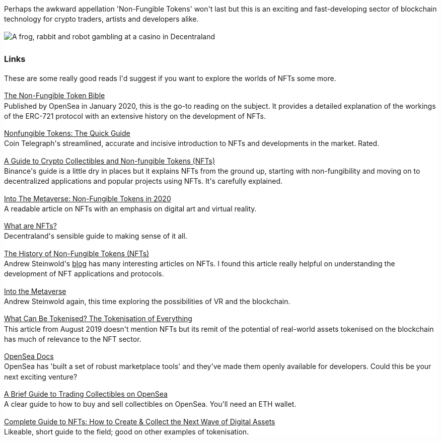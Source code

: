Perhaps the awkward appellation 'Non-Fungible Tokens' won't last but this is an exciting and fast-developing sector of blockchain technology for crypto traders, artists and developers alike.

<img src="{{site.url}}/images/decentraland_4.jpg" alt="A frog, rabbit and robot gambling at a casino in Decentraland" style="display: block; margin: auto;" />

### Links  
These are some really good reads I'd suggest if you want to explore the worlds of NFTs some more.  

[The Non-Fungible Token Bible](https://opensea.io/blog/guides/non-fungible-tokens/)  
Published by OpenSea in January 2020, this is the go-to reading on the subject. It provides a detailed explanation of the workings of the ERC-721 protocol with an extensive history on the development of NFTs.

[Nonfungible Tokens: The Quick Guide](https://cointelegraph.com/magazine/nonfungible-tokens/#/)  
Coin Telegraph's streamlined, accurate and incisive introduction to NFTs and developments in the market. Rated.

[A Guide to Crypto Collectibles and Non-fungible Tokens (NFTs)](https://academy.binance.com/en/articles/a-guide-to-crypto-collectibles-and-non-fungible-tokens-nfts)  
Binance's guide is a little dry in places but it explains NFTs from the ground up, starting with non-fungibility and moving on to decentralized applications and popular projects using NFTs. It's carefully explained.

[Into The Metaverse: Non-Fungible Tokens in 2020](https://www.nichanank.com/blog/2020/4/12/into-the-metaverse)  
A readable article on NFTs with an emphasis on digital art and virtual reality.

[What are NFTs?](https://decentraland.org/blog/technology/what-are-nfts/)  
Decentraland's sensible guide to making sense of it all.

[The History of Non-Fungible Tokens (NFTs)](https://medium.com/@Andrew.Steinwold/the-history-of-non-fungible-tokens-nfts-f362ca57ae10)  
Andrew Steinwold's [blog](https://medium.com/@Andrew.Steinwold) has many interesting articles on NFTs. I found this article really helpful on understanding the development of NFT applications and protocols. 

[Into the Metaverse](https://bankless.substack.com/p/into-the-metaverse)  
Andrew Steinwold again, this time exploring the possibilities of VR and the blockchain.

[What Can Be Tokenised? The Tokenisation of Everything](https://hackernoon.com/what-can-be-tokenized-the-tokenization-of-everything-mw1ay3bk7)  
This article from August 2019 doesn't mention NFTs but its remit of the potential of real-world assets tokenised on the blockchain has much of relevance to the NFT sector.

[OpenSea Docs](https://docs.opensea.io/)  
OpenSea has 'built a set of robust marketplace tools' and they've made them openly available for developers. Could this be your next exciting venture?

[A Brief Guide to Trading Collectibles on OpenSea](https://www.coingecko.com/buzz/a-brief-guide-to-trading-collectibles-on-opensea)  
A clear guide to how to buy and sell collectibles on OpenSea. You'll need an ETH wallet.

[Complete Guide to NFTs: How to Create & Collect the Next Wave of Digital Assets](https://blockonomi.com/nfts-collecting-creating-guide/)  
Likeable, short guide to the field; good on other examples of tokenisation.
